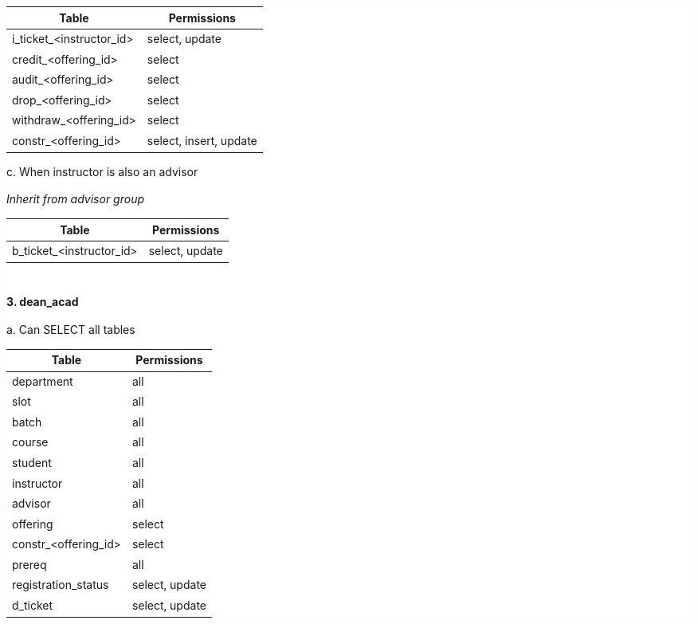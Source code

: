 | Table | Permissions |
| -- | -- |
| i_ticket_<instructor_id> | select, update |
| credit_<offering_id> | select |
| audit_<offering_id> | select |
| drop_<offering_id> | select |
| withdraw_<offering_id> | select |
| constr_<offering_id> | select, insert, update |

c. When instructor is also an advisor

*Inherit from advisor group*

| Table | Permissions |
| -- | -- |
| b_ticket_<instructor_id> | select, update |
#
**3. dean_acad**

a. Can SELECT all tables

| Table | Permissions |
| -- | -- |
| department | all |
| slot | all |
| batch | all |
| course | all |
| student | all |
| instructor | all |
| advisor | all |
| offering | select |
| constr_<offering_id> | select |
| prereq | all |
| registration_status | select, update |
| d_ticket | select, update |
